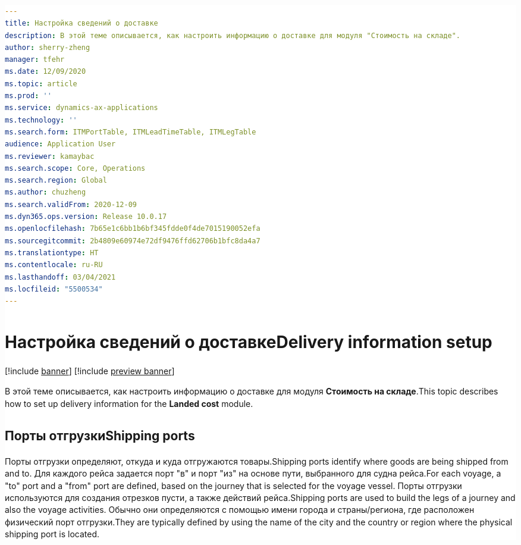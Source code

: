 ```yaml
---
title: Настройка сведений о доставке
description: В этой теме описывается, как настроить информацию о доставке для модуля "Стоимость на складе".
author: sherry-zheng
manager: tfehr
ms.date: 12/09/2020
ms.topic: article
ms.prod: ''
ms.service: dynamics-ax-applications
ms.technology: ''
ms.search.form: ITMPortTable, ITMLeadTimeTable, ITMLegTable
audience: Application User
ms.reviewer: kamaybac
ms.search.scope: Core, Operations
ms.search.region: Global
ms.author: chuzheng
ms.search.validFrom: 2020-12-09
ms.dyn365.ops.version: Release 10.0.17
ms.openlocfilehash: 7b65e1c6bb1b6bf345fdde0f4de7015190052efa
ms.sourcegitcommit: 2b4809e60974e72df9476ffd62706b1bfc8da4a7
ms.translationtype: HT
ms.contentlocale: ru-RU
ms.lasthandoff: 03/04/2021
ms.locfileid: "5500534"
---
```

# <a name="delivery-information-setup"></a><span data-ttu-id="54f91-103">Настройка сведений о доставке</span><span class="sxs-lookup"><span data-stu-id="54f91-103">Delivery information setup</span></span>

[!include [banner](../../includes/banner.md)]
[!include [preview banner](../includes/preview-banner.md)]

<span data-ttu-id="54f91-104">В этой теме описывается, как настроить информацию о доставке для модуля **Стоимость на складе**.</span><span class="sxs-lookup"><span data-stu-id="54f91-104">This topic describes how to set up delivery information for the **Landed cost** module.</span></span>

## <a name="shipping-ports"></a><span data-ttu-id="54f91-105">Порты отгрузки</span><span class="sxs-lookup"><span data-stu-id="54f91-105">Shipping ports</span></span>

<span data-ttu-id="54f91-106">Порты отгрузки определяют, откуда и куда отгружаются товары.</span><span class="sxs-lookup"><span data-stu-id="54f91-106">Shipping ports identify where goods are being shipped from and to.</span></span> <span data-ttu-id="54f91-107">Для каждого рейса задается порт "в" и порт "из" на основе пути, выбранного для судна рейса.</span><span class="sxs-lookup"><span data-stu-id="54f91-107">For each voyage, a "to" port and a "from" port are defined, based on the journey that is selected for the voyage vessel.</span></span> <span data-ttu-id="54f91-108">Порты отгрузки используются для создания отрезков пусти, а также действий рейса.</span><span class="sxs-lookup"><span data-stu-id="54f91-108">Shipping ports are used to build the legs of a journey and also the voyage activities.</span></span> <span data-ttu-id="54f91-109">Обычно они определяются с помощью имени города и страны/региона, где расположен физический порт отгрузки.</span><span class="sxs-lookup"><span data-stu-id="54f91-109">They are typically defined by using the name of the city and the country or region where the physical shipping port is located.</span></span>
